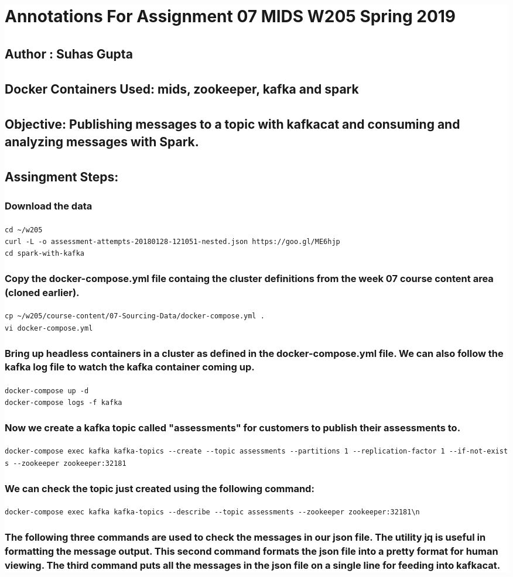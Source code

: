 # Annotations For Assignment 07 MIDS W205 Spring 2019

## Author : Suhas Gupta
## Docker Containers Used: mids, zookeeper, kafka and spark
## Objective: Publishing messages to a topic with kafkacat and consuming and analyzing messages with Spark.

## Assingment Steps: 

### Download the data 
  ```
cd ~/w205
curl -L -o assessment-attempts-20180128-121051-nested.json https://goo.gl/ME6hjp
cd spark-with-kafka
```
### Copy the docker-compose.yml file containg the cluster definitions from the week 07 course content area (cloned earlier).

```
cp ~/w205/course-content/07-Sourcing-Data/docker-compose.yml .
vi docker-compose.yml
```

### Bring up headless containers in a cluster as defined in the docker-compose.yml file. We can also follow the kafka log file to watch the kafka container coming up. 

```
docker-compose up -d
docker-compose logs -f kafka
```
### Now we create a kafka topic called "assessments" for customers to publish their assessments to.

  ```
docker-compose exec kafka kafka-topics --create --topic assessments --partitions 1 --replication-factor 1 --if-not-exists --zookeeper zookeeper:32181
```

### We can check the topic just created using the following command:

```
docker-compose exec kafka kafka-topics --describe --topic assessments --zookeeper zookeeper:32181\n
```

### The following three commands are used to check the messages in our json file. The utility jq is useful in formatting the message output. This second command formats the json file into a pretty format for human viewing. The third command puts all the messages in the json file on a single line for feeding into kafkacat.   
